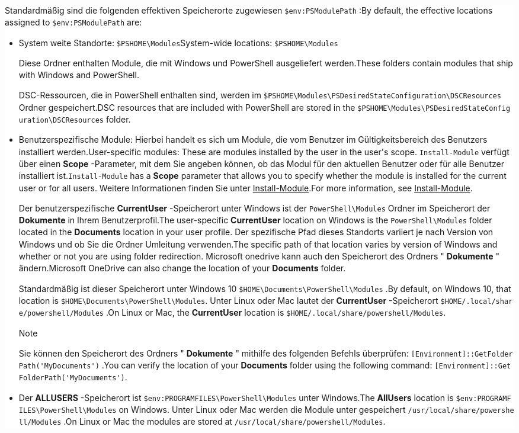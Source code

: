 <span data-ttu-id="b9fe0-199">Standardmäßig sind die folgenden effektiven Speicherorte zugewiesen `$env:PSModulePath` :</span><span class="sxs-lookup"><span data-stu-id="b9fe0-199">By default, the effective locations assigned to `$env:PSModulePath` are:</span></span>

- <span data-ttu-id="b9fe0-200">System weite Standorte: `$PSHOME\Modules`</span><span class="sxs-lookup"><span data-stu-id="b9fe0-200">System-wide locations: `$PSHOME\Modules`</span></span>

  <span data-ttu-id="b9fe0-201">Diese Ordner enthalten Module, die mit Windows und PowerShell ausgeliefert werden.</span><span class="sxs-lookup"><span data-stu-id="b9fe0-201">These folders contain modules that ship with Windows and PowerShell.</span></span>

  <span data-ttu-id="b9fe0-202">DSC-Ressourcen, die in PowerShell enthalten sind, werden im `$PSHOME\Modules\PSDesiredStateConfiguration\DSCResources` Ordner gespeichert.</span><span class="sxs-lookup"><span data-stu-id="b9fe0-202">DSC resources that are included with PowerShell are stored in the `$PSHOME\Modules\PSDesiredStateConfiguration\DSCResources` folder.</span></span>

- <span data-ttu-id="b9fe0-203">Benutzerspezifische Module: Hierbei handelt es sich um Module, die vom Benutzer im Gültigkeitsbereich des Benutzers installiert werden.</span><span class="sxs-lookup"><span data-stu-id="b9fe0-203">User-specific modules: These are modules installed by the user in the user's scope.</span></span> <span data-ttu-id="b9fe0-204">`Install-Module` verfügt über einen **Scope** -Parameter, mit dem Sie angeben können, ob das Modul für den aktuellen Benutzer oder für alle Benutzer installiert ist.</span><span class="sxs-lookup"><span data-stu-id="b9fe0-204">`Install-Module` has a **Scope** parameter that allows you to specify whether the module is installed for the current user or for all users.</span></span> <span data-ttu-id="b9fe0-205">Weitere Informationen finden Sie unter [Install-Module](xref:PowerShellGet.Install-Module).</span><span class="sxs-lookup"><span data-stu-id="b9fe0-205">For more information, see [Install-Module](xref:PowerShellGet.Install-Module).</span></span>

  <span data-ttu-id="b9fe0-206">Der benutzerspezifische **CurrentUser** -Speicherort unter Windows ist der `PowerShell\Modules` Ordner im Speicherort der **Dokumente** in Ihrem Benutzerprofil.</span><span class="sxs-lookup"><span data-stu-id="b9fe0-206">The user-specific **CurrentUser** location on Windows is the `PowerShell\Modules` folder located in the **Documents** location in your user profile.</span></span> <span data-ttu-id="b9fe0-207">Der spezifische Pfad dieses Standorts variiert je nach Version von Windows und ob Sie die Ordner Umleitung verwenden.</span><span class="sxs-lookup"><span data-stu-id="b9fe0-207">The specific path of that location varies by version of Windows and whether or not you are using folder redirection.</span></span> <span data-ttu-id="b9fe0-208">Microsoft onedrive kann auch den Speicherort des Ordners " **Dokumente** " ändern.</span><span class="sxs-lookup"><span data-stu-id="b9fe0-208">Microsoft OneDrive can also change the location of your **Documents** folder.</span></span>

  <span data-ttu-id="b9fe0-209">Standardmäßig ist dieser Speicherort unter Windows 10 `$HOME\Documents\PowerShell\Modules` .</span><span class="sxs-lookup"><span data-stu-id="b9fe0-209">By default, on Windows 10, that location is `$HOME\Documents\PowerShell\Modules`.</span></span> <span data-ttu-id="b9fe0-210">Unter Linux oder Mac lautet der **CurrentUser** -Speicherort `$HOME/.local/share/powershell/Modules` .</span><span class="sxs-lookup"><span data-stu-id="b9fe0-210">On Linux or Mac, the **CurrentUser** location is `$HOME/.local/share/powershell/Modules`.</span></span>

  > [!NOTE]
  > <span data-ttu-id="b9fe0-211">Sie können den Speicherort des Ordners " **Dokumente** " mithilfe des folgenden Befehls überprüfen: `[Environment]::GetFolderPath('MyDocuments')` .</span><span class="sxs-lookup"><span data-stu-id="b9fe0-211">You can verify the location of your **Documents** folder using the following command: `[Environment]::GetFolderPath('MyDocuments')`.</span></span>

- <span data-ttu-id="b9fe0-212">Der **ALLUSERS** -Speicherort ist `$env:PROGRAMFILES\PowerShell\Modules` unter Windows.</span><span class="sxs-lookup"><span data-stu-id="b9fe0-212">The **AllUsers** location is `$env:PROGRAMFILES\PowerShell\Modules` on Windows.</span></span> <span data-ttu-id="b9fe0-213">Unter Linux oder Mac werden die Module unter gespeichert `/usr/local/share/powershell/Modules` .</span><span class="sxs-lookup"><span data-stu-id="b9fe0-213">On Linux or Mac the modules are stored at `/usr/local/share/powershell/Modules`.</span></span>
